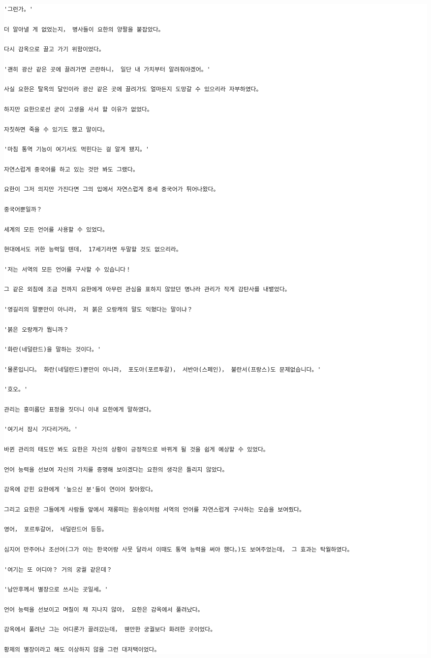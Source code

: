 	'그런가。'

	더 알아낼 게 없었는지， 병사들이 요한의 양팔을 붙잡았다。

	다시 감옥으로 끌고 가기 위함이었다。

	'괜히 광산 같은 곳에 끌려가면 곤란하니， 일단 내 가치부터 알려줘야겠어。'

	사실 요한은 탈옥의 달인이라 광산 같은 곳에 끌려가도 얼마든지 도망갈 수 있으리라 자부하였다。

	하지만 요한으로선 굳이 고생을 사서 할 이유가 없었다。

	자칫하면 죽을 수 있기도 했고 말이다。

	'마침 통역 기능이 여기서도 먹힌다는 걸 알게 됐지。'

	자연스럽게 중국어를 하고 있는 것만 봐도 그랬다。

	요한이 그저 의지만 가진다면 그의 입에서 자연스럽게 중세 중국어가 튀어나왔다。

	중국어뿐일까？

	세계의 모든 언어를 사용할 수 있었다。

	현대에서도 귀한 능력일 텐데， 17세기라면 두말할 것도 없으리라。

	'저는 서역의 모든 언어를 구사할 수 있습니다！

	그 같은 외침에 조금 전까지 요한에게 아무런 관심을 표하지 않았던 명나라 관리가 작게 감탄사를 내뱉었다。

	'영길리의 말뿐만이 아니라， 저 붉은 오랑캐의 말도 익혔다는 말이냐？

	'붉은 오랑캐가 뭡니까？

	'화란(네덜란드)을 말하는 것이다。'

	'물론입니다。 화란(네덜란드)뿐만이 아니라， 포도아(포르투갈)， 서반아(스페인)， 불란서(프랑스)도 문제없습니다。'

	'호오。'

	관리는 흥미롭단 표정을 짓더니 이내 요한에게 말하였다。

	'여기서 잠시 기다리거라。'

	바뀐 관리의 태도만 봐도 요한은 자신의 상황이 긍정적으로 바뀌게 될 것을 쉽게 예상할 수 있었다。

	언어 능력을 선보여 자신의 가치를 증명해 보이겠다는 요한의 생각은 틀리지 않았다。

	감옥에 갇힌 요한에게 '높으신 분'들이 연이어 찾아왔다。

	그리고 요한은 그들에게 사람들 앞에서 재롱떠는 원숭이처럼 서역의 언어를 자연스럽게 구사하는 모습을 보여줬다。

	영어， 포르투갈어， 네덜란드어 등등。

	심지어 만주어나 조선어(그가 아는 한국어랑 사뭇 달라서 이때도 통역 능력을 써야 했다。)도 보여주었는데， 그 효과는 탁월하였다。

	'여기는 또 어디야？ 거의 궁궐 같은데？

	'남안후께서 별장으로 쓰시는 곳일세。'

	언어 능력을 선보이고 며칠이 채 지나지 않아， 요한은 감옥에서 풀려났다。

	감옥에서 풀려난 그는 어디론가 끌려갔는데， 웬만한 궁궐보다 화려한 곳이었다。

	황제의 별장이라고 해도 이상하지 않을 그런 대저택이었다。
